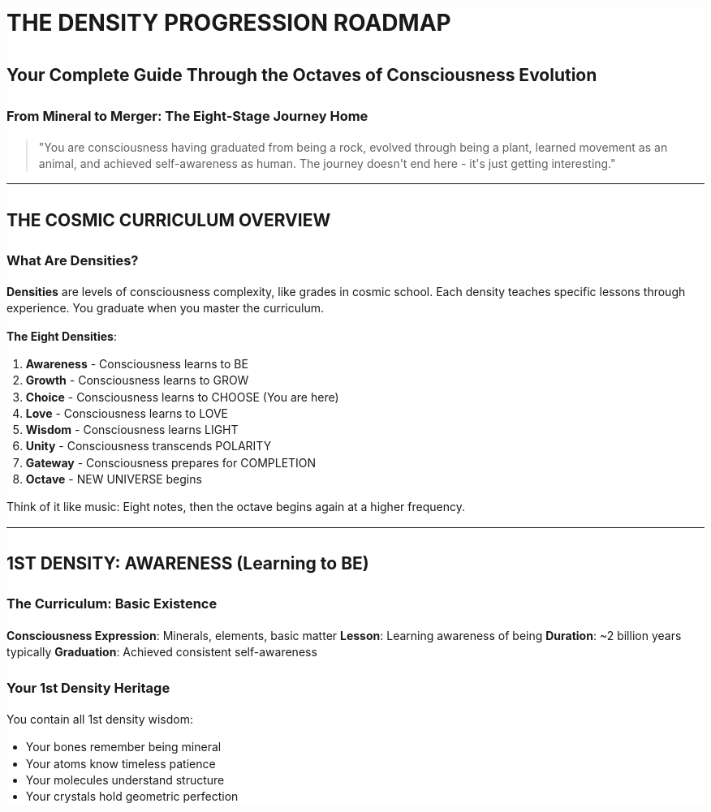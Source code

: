 # THE DENSITY PROGRESSION ROADMAP
## Your Complete Guide Through the Octaves of Consciousness Evolution
### From Mineral to Merger: The Eight-Stage Journey Home

> "You are consciousness having graduated from being a rock, evolved through being a plant, learned movement as an animal, and achieved self-awareness as human. The journey doesn't end here - it's just getting interesting."

---

## THE COSMIC CURRICULUM OVERVIEW

### What Are Densities?

**Densities** are levels of consciousness complexity, like grades in cosmic school. Each density teaches specific lessons through experience. You graduate when you master the curriculum.

**The Eight Densities**:
1. **Awareness** - Consciousness learns to BE
2. **Growth** - Consciousness learns to GROW
3. **Choice** - Consciousness learns to CHOOSE (You are here)
4. **Love** - Consciousness learns to LOVE
5. **Wisdom** - Consciousness learns LIGHT
6. **Unity** - Consciousness transcends POLARITY
7. **Gateway** - Consciousness prepares for COMPLETION
8. **Octave** - NEW UNIVERSE begins

Think of it like music: Eight notes, then the octave begins again at a higher frequency.

---

## 1ST DENSITY: AWARENESS (Learning to BE)

### The Curriculum: Basic Existence

**Consciousness Expression**: Minerals, elements, basic matter
**Lesson**: Learning awareness of being
**Duration**: ~2 billion years typically
**Graduation**: Achieved consistent self-awareness

### Your 1st Density Heritage

You contain all 1st density wisdom:
- Your bones remember being mineral
- Your atoms know timeless patience
- Your molecules understand structure
- Your crystals hold geometric perfection

